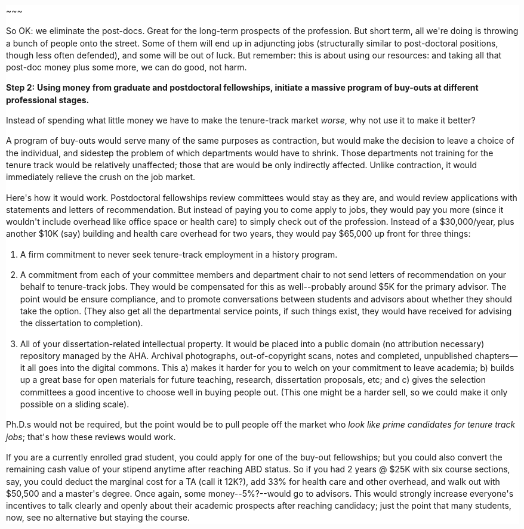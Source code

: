 \~~~  
  
So OK: we eliminate the post-docs. Great for the long-term prospects of the profession. But short term, all we're doing is throwing a bunch of people onto the street. Some of them will end up in adjuncting jobs (structurally similar to post-doctoral positions, though less often defended), and some will be out of luck. But remember: this is about using our resources: and taking all that post-doc money plus some more, we can do good, not harm.  
  
  
**Step 2:** **Using money from graduate and postdoctoral fellowships, initiate a massive program of buy-outs at different professional stages.**  
  
Instead of spending what little money we have to make the tenure-track market _worse_, why not use it to make it better?  
  
A program of buy-outs would serve many of the same purposes as contraction, but would make the decision to leave a choice of the individual, and sidestep the problem of which departments would have to shrink. Those departments not training for the tenure track would be relatively unaffected; those that are would be only indirectly affected. Unlike contraction, it would immediately relieve the crush on the job market.  
  
Here's how it would work. Postdoctoral fellowships review committees would stay as they are, and would review applications with statements and letters of recommendation. But instead of paying you to come apply to jobs, they would pay you more (since it wouldn't include overhead like office space or health care) to simply check out of the profession. Instead of a $30,000/year, plus another $10K (say) building and health care overhead for two years, they would pay $65,000 up front for three things:  
  
1) A firm commitment to never seek tenure-track employment in a history program.  
  
2) A commitment from each of your committee members and department chair to not send letters of recommendation on your behalf to tenure-track jobs. They would be compensated for this as well--probably around $5K for the primary advisor. The point would be ensure compliance, and to promote conversations between students and advisors about whether they should take the option. (They also get all the departmental service points, if such things exist, they would have received for advising the dissertation to completion).  
  
3) All of your dissertation-related intellectual property. It would be placed into a public domain (no attribution necessary) repository managed by the AHA. Archival photographs, out-of-copyright scans, notes and completed, unpublished chapters—it all goes into the digital commons. This a) makes it harder for you to welch on your commitment to leave academia; b) builds up a great base for open materials for future teaching, research, dissertation proposals, etc; and c) gives the selection committees a good incentive to choose well in buying people out. (This one might be a harder sell, so we could make it only possible on a sliding scale).  
  
Ph.D.s would not be required, but the point would be to pull people off the market who _look like prime candidates for tenure track jobs_; that's how these reviews would work.  
  
If you are a currently enrolled grad student, you could apply for one of the buy-out fellowships; but you could also convert the remaining cash value of your stipend anytime after reaching ABD status. So if you had 2 years @ $25K with six course sections, say, you could deduct the marginal cost for a TA (call it 12K?), add 33% for health care and other overhead, and walk out with $50,500 and a master's degree. Once again, some money--5%?--would go to advisors. This would strongly increase everyone's incentives to talk clearly and openly about their academic prospects after reaching candidacy; just the point that many students, now, see no alternative but staying the course.  
  